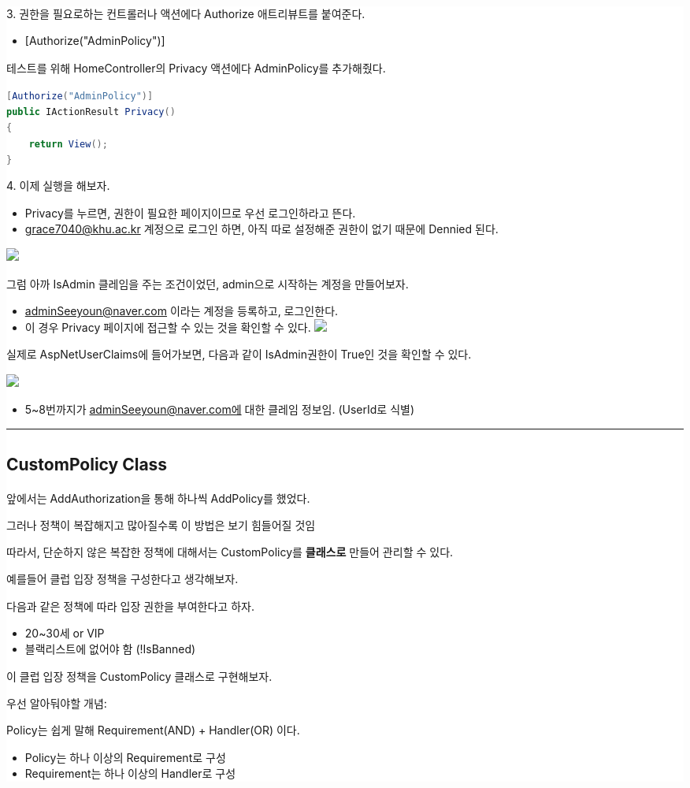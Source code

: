 3. 권한을 필요로하는 컨트롤러나 액션에다 Authorize 애트리뷰트를 붙여준다.

-   \[Authorize("AdminPolicy")\]

테스트를 위해 HomeController의 Privacy 액션에다 AdminPolicy를 추가해줬다.

```cs
[Authorize("AdminPolicy")]
public IActionResult Privacy()
{
    return View();
}
```

4\. 이제 실행을 해보자.

-   Privacy를 누르면, 권한이 필요한 페이지이므로 우선 로그인하라고 뜬다.
-   grace7040@khu.ac.kr 계정으로 로그인 하면, 아직 따로 설정해준 권한이 없기 때문에 Dennied 된다.

![](https://img1.daumcdn.net/thumb/R1280x0/?scode=mtistory2&fname=https%3A%2F%2Fblog.kakaocdn.net%2Fdn%2FcIYyOY%2FbtsGFpKUqm6%2FJ7KJCznkdehinMQKbi0Xnk%2Fimg.png)

그럼 아까 IsAdmin 클레임을 주는 조건이었던, admin으로 시작하는 계정을 만들어보자.

-   adminSeeyoun@naver.com 이라는 계정을 등록하고, 로그인한다.
-   이 경우 Privacy 페이지에 접근할 수 있는 것을 확인할 수 있다.
![](https://img1.daumcdn.net/thumb/R1280x0/?scode=mtistory2&fname=https%3A%2F%2Fblog.kakaocdn.net%2Fdn%2Fk4hhI%2FbtsGFqC6b4M%2FzMvwcNAcDIaHKNCjSKEOxk%2Fimg.png)

실제로 AspNetUserClaims에 들어가보면, 다음과 같이 IsAdmin권한이 True인 것을 확인할 수 있다.

![](https://img1.daumcdn.net/thumb/R1280x0/?scode=mtistory2&fname=https%3A%2F%2Fblog.kakaocdn.net%2Fdn%2FbXQX3W%2FbtsGEURY2KY%2FkiOxxM5SmaqxUxTdfTk8e0%2Fimg.png)

-   5~8번까지가 adminSeeyoun@naver.com에 대한 클레임 정보임. (UserId로 식별)

---

## CustomPolicy Class

앞에서는 AddAuthorization을 통해 하나씩 AddPolicy를 했었다.

그러나 정책이 복잡해지고 많아질수록 이 방법은 보기 힘들어질 것임

따라서, 단순하지 않은 복잡한 정책에 대해서는 CustomPolicy를 **클래스로** 만들어 관리할 수 있다.

예를들어 클럽 입장 정책을 구성한다고 생각해보자.

다음과 같은 정책에 따라 입장 권한을 부여한다고 하자.

-   20~30세 or VIP
-   블랙리스트에 없어야 함 (!IsBanned)

이 클럽 입장 정책을 CustomPolicy 클래스로 구현해보자.

우선 알아둬야할 개념:

Policy는 쉽게 말해 Requirement(AND) + Handler(OR) 이다.

-   Policy는 하나 이상의 Requirement로 구성
-   Requirement는 하나 이상의 Handler로 구성

